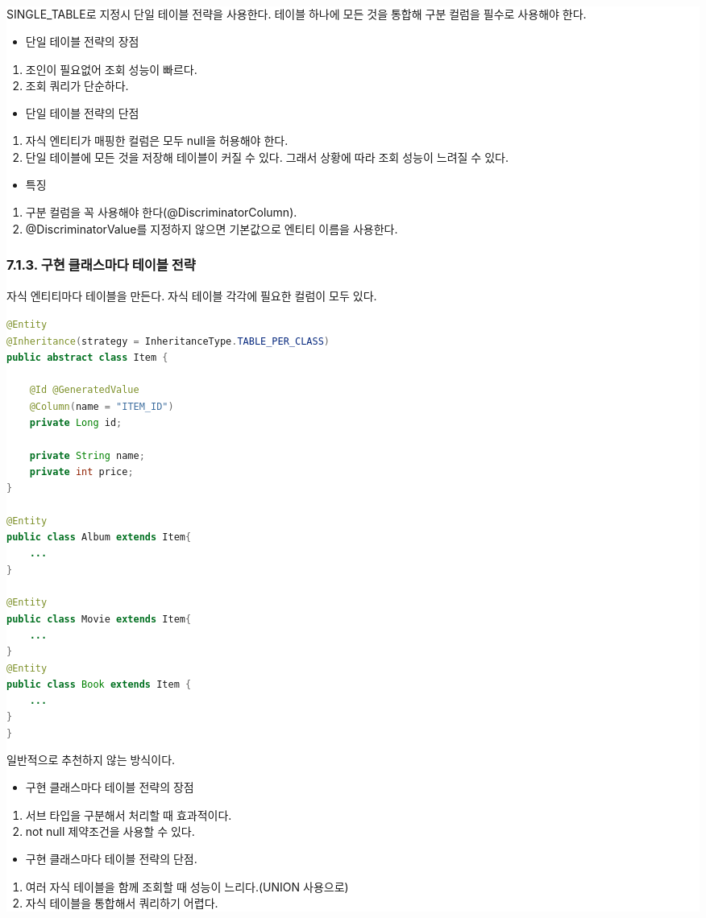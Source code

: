 SINGLE_TABLE로 지정시 단일 테이블 전략을 사용한다. 테이블 하나에 모든 것을 통합해 구분 컬럼을 필수로 사용해야 한다.  

- 단일 테이블 전략의 장점
1. 조인이 필요없어 조회 성능이 빠르다.
2. 조회 쿼리가 단순하다.

- 단일 테이블 전략의 단점
1. 자식 엔티티가 매핑한 컬럼은 모두 null을 허용해야 한다.
2. 단일 테이블에 모든 것을 저장해 테이블이 커질 수 있다. 그래서 상황에 따라 조회 성능이 느려질 수 있다.

- 특징  
1. 구분 컬럼을 꼭 사용해야 한다(@DiscriminatorColumn).
2. @DiscriminatorValue를 지정하지 않으면 기본값으로 엔티티 이름을 사용한다.

### 7.1.3. 구현 클래스마다 테이블 전략

자식 엔티티마다 테이블을 만든다. 자식 테이블 각각에 필요한 컬럼이 모두 있다.

```java
@Entity
@Inheritance(strategy = InheritanceType.TABLE_PER_CLASS)
public abstract class Item {

    @Id @GeneratedValue
    @Column(name = "ITEM_ID")
    private Long id;

    private String name;
    private int price;
}

@Entity
public class Album extends Item{
    ...
}

@Entity
public class Movie extends Item{
    ...
}
@Entity
public class Book extends Item {
    ...
}
}
```

일반적으로 추천하지 않는 방식이다.

- 구현 클래스마다 테이블 전략의 장점
1. 서브 타입을 구분해서 처리할 때 효과적이다.
2. not null 제약조건을 사용할 수 있다.

- 구현 클래스마다 테이블 전략의 단점.
1. 여러 자식 테이블을 함께 조회할 때 성능이 느리다.(UNION 사용으로)
2. 자식 테이블을 통합해서 쿼리하기 어렵다.
